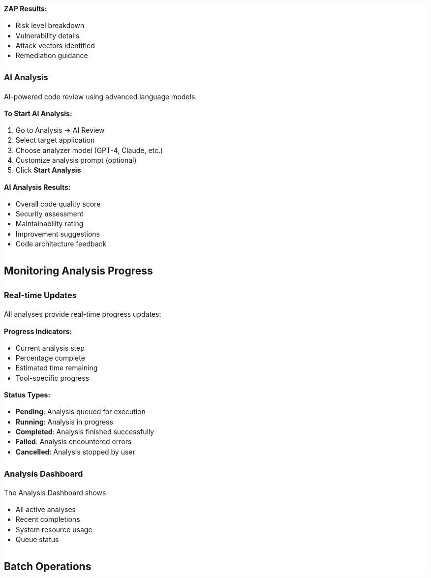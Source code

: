 **ZAP Results:**
- Risk level breakdown
- Vulnerability details
- Attack vectors identified
- Remediation guidance

### AI Analysis

AI-powered code review using advanced language models.

**To Start AI Analysis:**

1. Go to Analysis → AI Review
2. Select target application
3. Choose analyzer model (GPT-4, Claude, etc.)
4. Customize analysis prompt (optional)
5. Click **Start Analysis**

**AI Analysis Results:**
- Overall code quality score
- Security assessment
- Maintainability rating
- Improvement suggestions
- Code architecture feedback

## Monitoring Analysis Progress

### Real-time Updates

All analyses provide real-time progress updates:

**Progress Indicators:**
- Current analysis step
- Percentage complete
- Estimated time remaining
- Tool-specific progress

**Status Types:**
- **Pending**: Analysis queued for execution
- **Running**: Analysis in progress
- **Completed**: Analysis finished successfully
- **Failed**: Analysis encountered errors
- **Cancelled**: Analysis stopped by user

### Analysis Dashboard

The Analysis Dashboard shows:
- All active analyses
- Recent completions
- System resource usage
- Queue status

## Batch Operations
